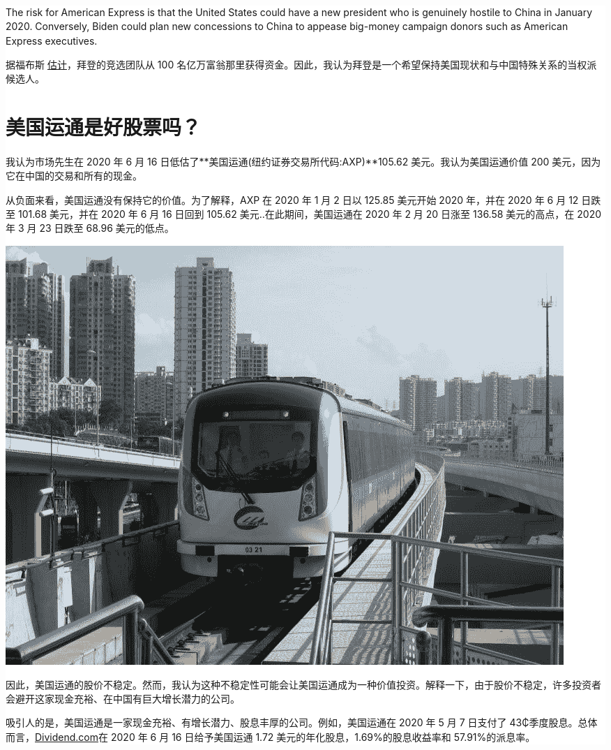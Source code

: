 The risk for American Express is that the United States could have a new president who is genuinely hostile to China in January 2020\. Conversely, Biden could plan new concessions to China to appease big-money campaign donors such as American Express executives.

据福布斯 [估计](#48b901145596)，拜登的竞选团队从 100 名亿万富翁那里获得资金。因此，我认为拜登是一个希望保持美国现状和与中国特殊关系的当权派候选人。

# 美国运通是好股票吗？

我认为市场先生在 2020 年 6 月 16 日低估了**美国运通(纽约证券交易所代码:AXP)**105.62 美元。我认为美国运通价值 200 美元，因为它在中国的交易和所有的现金。

从负面来看，美国运通没有保持它的价值。为了解释，AXP 在 2020 年 1 月 2 日以 125.85 美元开始 2020 年，并在 2020 年 6 月 12 日跌至 101.68 美元，并在 2020 年 6 月 16 日回到 105.62 美元..在此期间，美国运通在 2020 年 2 月 20 日涨至 136.58 美元的高点，在 2020 年 3 月 23 日跌至 68.96 美元的低点。

![](img/ef0e1ec6a7e54d240b3ce64bce53508c.png)

因此，美国运通的股价不稳定。然而，我认为这种不稳定性可能会让美国运通成为一种价值投资。解释一下，由于股价不稳定，许多投资者会避开这家现金充裕、在中国有巨大增长潜力的公司。

吸引人的是，美国运通是一家现金充裕、有增长潜力、股息丰厚的公司。例如，美国运通在 2020 年 5 月 7 日支付了 43₵季度股息。总体而言，[Dividend.com](https://marketmadhouse.com/can-american-express-make-money-in-china/#tm=3-ticker-best-div-capture&r=ES::DividendStock::Stock%23AXP--NYSE&f_28=true&only=meta,data,thead)在 2020 年 6 月 16 日给予美国运通 1.72 美元的年化股息，1.69%的股息收益率和 57.91%的派息率。
